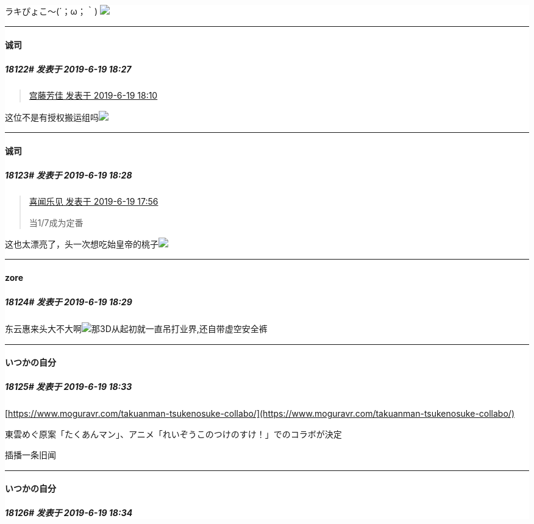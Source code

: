 
ラキぴょこ～(´；ω；｀)
<img src="https://i.loli.net/2019/06/19/5d0a0b641bee847978.png" referrerpolicy="no-referrer">


*****

####  诚司  
##### 18122#       发表于 2019-6-19 18:27


<blockquote><a href="httphttps://bbs.saraba1st.com/2b/forum.php?mod=redirect&amp;goto=findpost&amp;pid=44194294&amp;ptid=1823171" target="_blank">宫藤芳佳 发表于 2019-6-19 18:10</a></blockquote>
这位不是有授权搬运组吗<img src="https://static.saraba1st.com/image/smiley/face2017/107.png" referrerpolicy="no-referrer">


*****

####  诚司  
##### 18123#       发表于 2019-6-19 18:28


<blockquote><a href="httphttps://bbs.saraba1st.com/2b/forum.php?mod=redirect&amp;goto=findpost&amp;pid=44194089&amp;ptid=1823171" target="_blank">喜闻乐见 发表于 2019-6-19 17:56</a>

当1/7成为定番</blockquote>
这也太漂亮了，头一次想吃始皇帝的桃子<img src="https://static.saraba1st.com/image/smiley/face2017/162.png" referrerpolicy="no-referrer">


*****

####  zore  
##### 18124#       发表于 2019-6-19 18:29


东云惠来头大不大啊<img src="https://static.saraba1st.com/image/smiley/face2017/037.png" referrerpolicy="no-referrer">那3D从起初就一直吊打业界,还自带虚空安全裤


*****

####  いつかの自分  
##### 18125#       发表于 2019-6-19 18:33


[https://www.moguravr.com/takuanman-tsukenosuke-collabo/](https://www.moguravr.com/takuanman-tsukenosuke-collabo/)

東雲めぐ原案「たくあんマン」、アニメ「れいぞうこのつけのすけ！」でのコラボが決定


插播一条旧闻


*****

####  いつかの自分  
##### 18126#       发表于 2019-6-19 18:34

